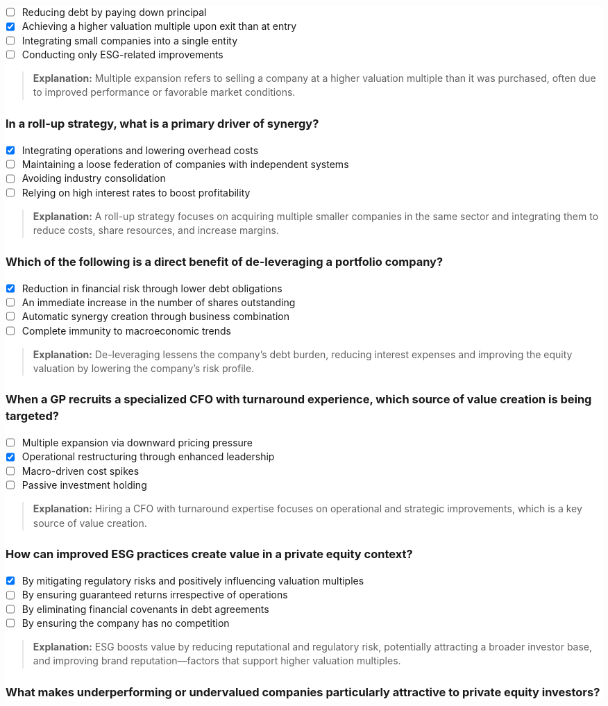 - [ ] Reducing debt by paying down principal
- [x] Achieving a higher valuation multiple upon exit than at entry
- [ ] Integrating small companies into a single entity
- [ ] Conducting only ESG-related improvements

> **Explanation:** Multiple expansion refers to selling a company at a higher valuation multiple than it was purchased, often due to improved performance or favorable market conditions.

### In a roll-up strategy, what is a primary driver of synergy?

- [x] Integrating operations and lowering overhead costs
- [ ] Maintaining a loose federation of companies with independent systems
- [ ] Avoiding industry consolidation
- [ ] Relying on high interest rates to boost profitability

> **Explanation:** A roll-up strategy focuses on acquiring multiple smaller companies in the same sector and integrating them to reduce costs, share resources, and increase margins.

### Which of the following is a direct benefit of de-leveraging a portfolio company?

- [x] Reduction in financial risk through lower debt obligations
- [ ] An immediate increase in the number of shares outstanding
- [ ] Automatic synergy creation through business combination
- [ ] Complete immunity to macroeconomic trends

> **Explanation:** De-leveraging lessens the company’s debt burden, reducing interest expenses and improving the equity valuation by lowering the company’s risk profile.

### When a GP recruits a specialized CFO with turnaround experience, which source of value creation is being targeted?

- [ ] Multiple expansion via downward pricing pressure
- [x] Operational restructuring through enhanced leadership
- [ ] Macro-driven cost spikes
- [ ] Passive investment holding

> **Explanation:** Hiring a CFO with turnaround expertise focuses on operational and strategic improvements, which is a key source of value creation.

### How can improved ESG practices create value in a private equity context?

- [x] By mitigating regulatory risks and positively influencing valuation multiples
- [ ] By ensuring guaranteed returns irrespective of operations
- [ ] By eliminating financial covenants in debt agreements
- [ ] By ensuring the company has no competition

> **Explanation:** ESG boosts value by reducing reputational and regulatory risk, potentially attracting a broader investor base, and improving brand reputation—factors that support higher valuation multiples.

### What makes underperforming or undervalued companies particularly attractive to private equity investors?
